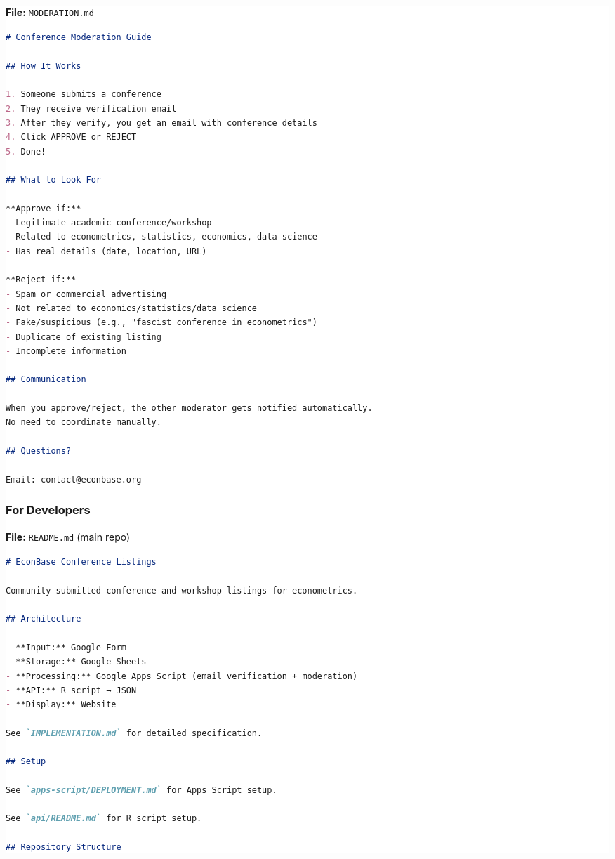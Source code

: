 **File:** `MODERATION.md`

```markdown
# Conference Moderation Guide

## How It Works

1. Someone submits a conference
2. They receive verification email
3. After they verify, you get an email with conference details
4. Click APPROVE or REJECT
5. Done!

## What to Look For

**Approve if:**
- Legitimate academic conference/workshop
- Related to econometrics, statistics, economics, data science
- Has real details (date, location, URL)

**Reject if:**
- Spam or commercial advertising
- Not related to economics/statistics/data science
- Fake/suspicious (e.g., "fascist conference in econometrics")
- Duplicate of existing listing
- Incomplete information

## Communication

When you approve/reject, the other moderator gets notified automatically.
No need to coordinate manually.

## Questions?

Email: contact@econbase.org
```

### For Developers

**File:** `README.md` (main repo)

```markdown
# EconBase Conference Listings

Community-submitted conference and workshop listings for econometrics.

## Architecture

- **Input:** Google Form
- **Storage:** Google Sheets
- **Processing:** Google Apps Script (email verification + moderation)
- **API:** R script → JSON
- **Display:** Website

See `IMPLEMENTATION.md` for detailed specification.

## Setup

See `apps-script/DEPLOYMENT.md` for Apps Script setup.

See `api/README.md` for R script setup.

## Repository Structure

```